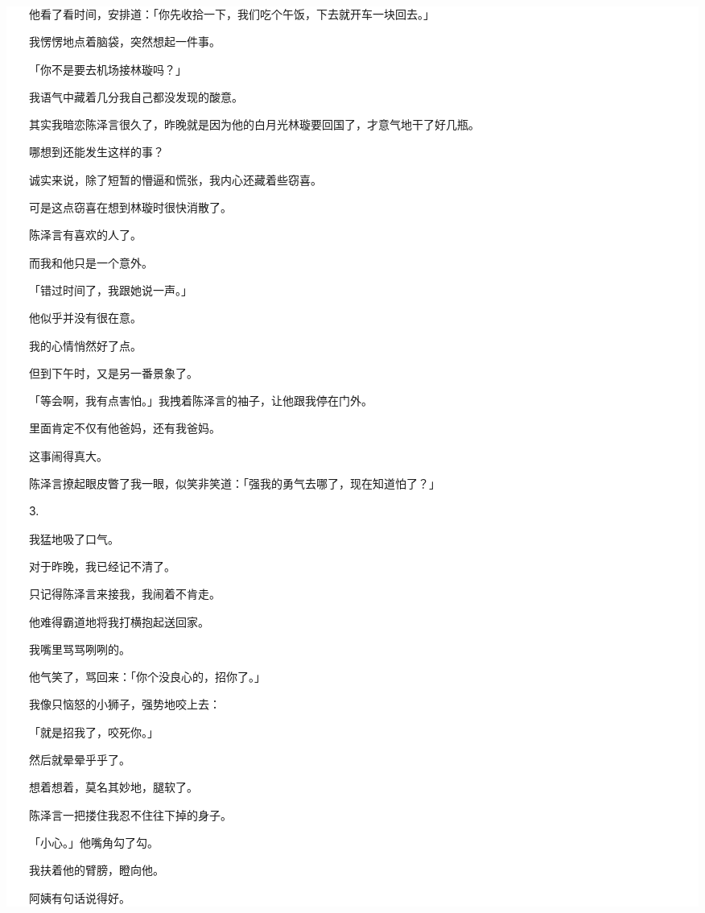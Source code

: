 &emsp;&emsp;他看了看时间，安排道：「你先收拾一下，我们吃个午饭，下去就开车一块回去。」  
  
&emsp;&emsp;我愣愣地点着脑袋，突然想起一件事。  
  
&emsp;&emsp;「你不是要去机场接林璇吗？」  
  
&emsp;&emsp;我语气中藏着几分我自己都没发现的酸意。  
  
&emsp;&emsp;其实我暗恋陈泽言很久了，昨晚就是因为他的白月光林璇要回国了，才意气地干了好几瓶。  
  
&emsp;&emsp;哪想到还能发生这样的事？  
  
&emsp;&emsp;诚实来说，除了短暂的懵逼和慌张，我内心还藏着些窃喜。  
  
&emsp;&emsp;可是这点窃喜在想到林璇时很快消散了。  
  
&emsp;&emsp;陈泽言有喜欢的人了。  
  
&emsp;&emsp;而我和他只是一个意外。  
  
&emsp;&emsp;「错过时间了，我跟她说一声。」  
  
&emsp;&emsp;他似乎并没有很在意。  
  
&emsp;&emsp;我的心情悄然好了点。  
  
&emsp;&emsp;但到下午时，又是另一番景象了。  
  
&emsp;&emsp;「等会啊，我有点害怕。」我拽着陈泽言的袖子，让他跟我停在门外。  
  
&emsp;&emsp;里面肯定不仅有他爸妈，还有我爸妈。  
  
&emsp;&emsp;这事闹得真大。  
  
&emsp;&emsp;陈泽言撩起眼皮瞥了我一眼，似笑非笑道：「强我的勇气去哪了，现在知道怕了？」  
  
&emsp;&emsp;3.  
  
&emsp;&emsp;我猛地吸了口气。  
  
&emsp;&emsp;对于昨晚，我已经记不清了。  
  
&emsp;&emsp;只记得陈泽言来接我，我闹着不肯走。  
  
&emsp;&emsp;他难得霸道地将我打横抱起送回家。  
  
&emsp;&emsp;我嘴里骂骂咧咧的。  
  
&emsp;&emsp;他气笑了，骂回来：「你个没良心的，招你了。」  
  
&emsp;&emsp;我像只恼怒的小狮子，强势地咬上去：  
  
&emsp;&emsp;「就是招我了，咬死你。」  
  
&emsp;&emsp;然后就晕晕乎乎了。  
  
&emsp;&emsp;想着想着，莫名其妙地，腿软了。  
  
&emsp;&emsp;陈泽言一把搂住我忍不住往下掉的身子。  
  
&emsp;&emsp;「小心。」他嘴角勾了勾。  
  
&emsp;&emsp;我扶着他的臂膀，瞪向他。  
  
&emsp;&emsp;阿姨有句话说得好。  
  